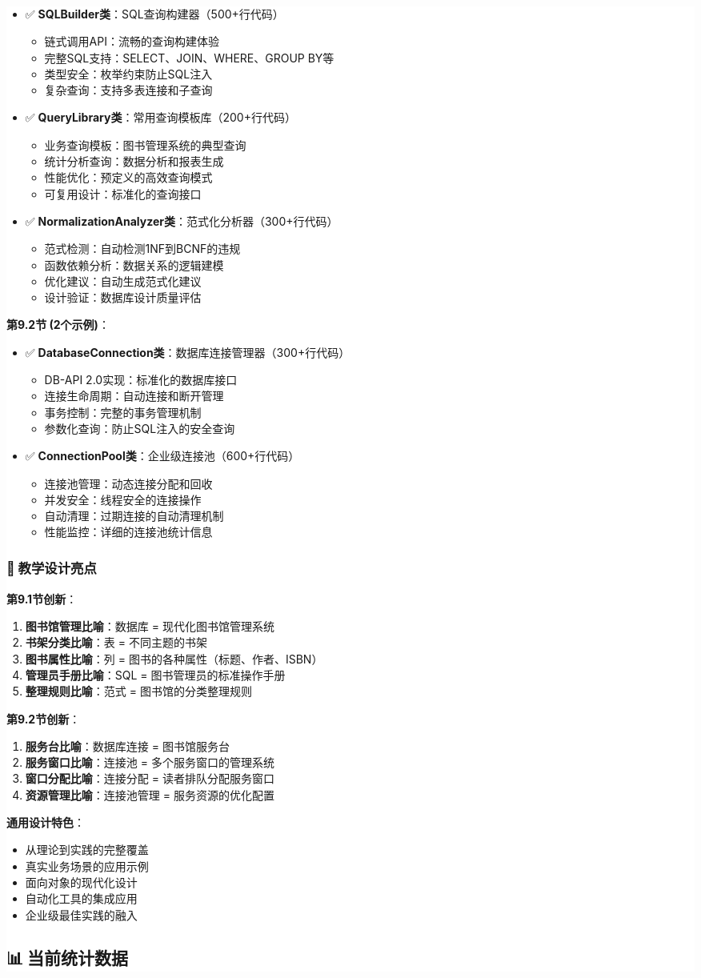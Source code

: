 - ✅ **SQLBuilder类**：SQL查询构建器（500+行代码）
  - 链式调用API：流畅的查询构建体验
  - 完整SQL支持：SELECT、JOIN、WHERE、GROUP BY等
  - 类型安全：枚举约束防止SQL注入
  - 复杂查询：支持多表连接和子查询

- ✅ **QueryLibrary类**：常用查询模板库（200+行代码）
  - 业务查询模板：图书管理系统的典型查询
  - 统计分析查询：数据分析和报表生成
  - 性能优化：预定义的高效查询模式
  - 可复用设计：标准化的查询接口

- ✅ **NormalizationAnalyzer类**：范式化分析器（300+行代码）
  - 范式检测：自动检测1NF到BCNF的违规
  - 函数依赖分析：数据关系的逻辑建模
  - 优化建议：自动生成范式化建议
  - 设计验证：数据库设计质量评估

**第9.2节 (2个示例)**：
- ✅ **DatabaseConnection类**：数据库连接管理器（300+行代码）
  - DB-API 2.0实现：标准化的数据库接口
  - 连接生命周期：自动连接和断开管理
  - 事务控制：完整的事务管理机制
  - 参数化查询：防止SQL注入的安全查询

- ✅ **ConnectionPool类**：企业级连接池（600+行代码）
  - 连接池管理：动态连接分配和回收
  - 并发安全：线程安全的连接操作
  - 自动清理：过期连接的自动清理机制
  - 性能监控：详细的连接池统计信息

### 🎨 教学设计亮点
**第9.1节创新**：
1. **图书馆管理比喻**：数据库 = 现代化图书馆管理系统
2. **书架分类比喻**：表 = 不同主题的书架
3. **图书属性比喻**：列 = 图书的各种属性（标题、作者、ISBN）
4. **管理员手册比喻**：SQL = 图书管理员的标准操作手册
5. **整理规则比喻**：范式 = 图书馆的分类整理规则

**第9.2节创新**：
1. **服务台比喻**：数据库连接 = 图书馆服务台
2. **服务窗口比喻**：连接池 = 多个服务窗口的管理系统
3. **窗口分配比喻**：连接分配 = 读者排队分配服务窗口
4. **资源管理比喻**：连接池管理 = 服务资源的优化配置

**通用设计特色**：
- 从理论到实践的完整覆盖
- 真实业务场景的应用示例
- 面向对象的现代化设计
- 自动化工具的集成应用
- 企业级最佳实践的融入

## 📊 当前统计数据
